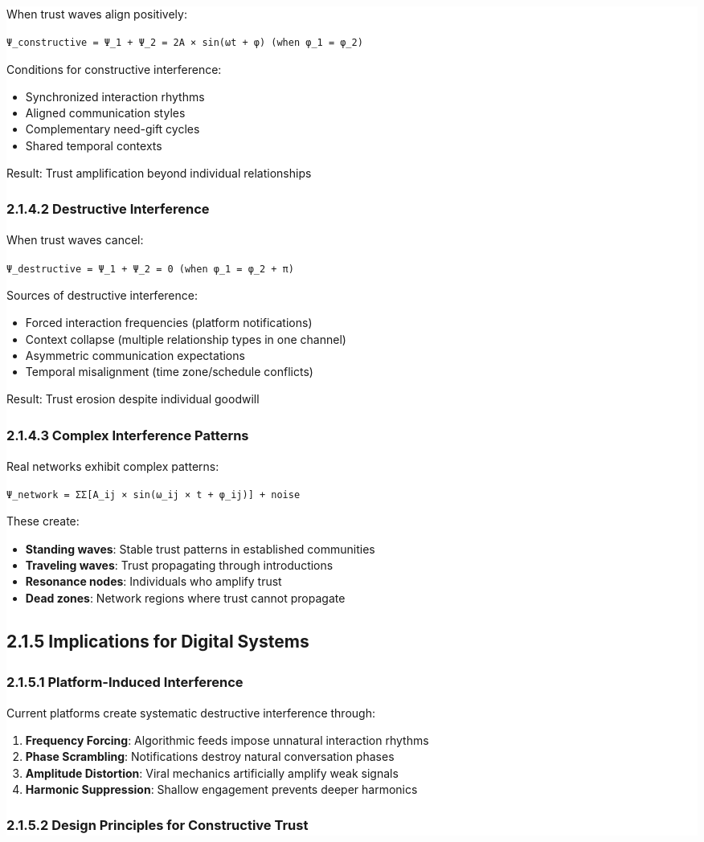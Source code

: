 When trust waves align positively:

```
Ψ_constructive = Ψ_1 + Ψ_2 = 2A × sin(ωt + φ) (when φ_1 = φ_2)
```

Conditions for constructive interference:
- Synchronized interaction rhythms
- Aligned communication styles
- Complementary need-gift cycles
- Shared temporal contexts

Result: Trust amplification beyond individual relationships

### 2.1.4.2 Destructive Interference

When trust waves cancel:

```
Ψ_destructive = Ψ_1 + Ψ_2 = 0 (when φ_1 = φ_2 + π)
```

Sources of destructive interference:
- Forced interaction frequencies (platform notifications)
- Context collapse (multiple relationship types in one channel)
- Asymmetric communication expectations
- Temporal misalignment (time zone/schedule conflicts)

Result: Trust erosion despite individual goodwill

### 2.1.4.3 Complex Interference Patterns

Real networks exhibit complex patterns:

```
Ψ_network = ΣΣ[A_ij × sin(ω_ij × t + φ_ij)] + noise
```

These create:
- **Standing waves**: Stable trust patterns in established communities
- **Traveling waves**: Trust propagating through introductions
- **Resonance nodes**: Individuals who amplify trust
- **Dead zones**: Network regions where trust cannot propagate

## 2.1.5 Implications for Digital Systems

### 2.1.5.1 Platform-Induced Interference

Current platforms create systematic destructive interference through:

1. **Frequency Forcing**: Algorithmic feeds impose unnatural interaction rhythms
2. **Phase Scrambling**: Notifications destroy natural conversation phases
3. **Amplitude Distortion**: Viral mechanics artificially amplify weak signals
4. **Harmonic Suppression**: Shallow engagement prevents deeper harmonics

### 2.1.5.2 Design Principles for Constructive Trust
